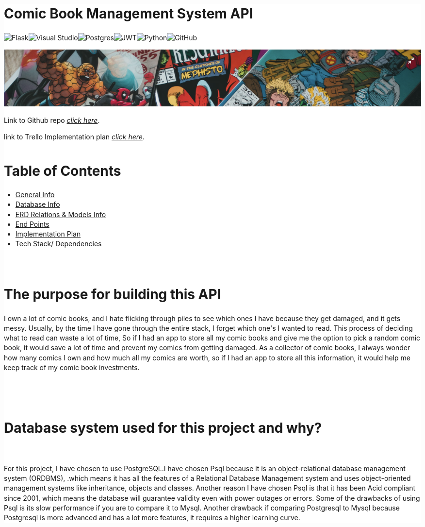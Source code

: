 # **Comic Book Management System API**

![Flask](https://img.shields.io/badge/flask-%23000.svg?style=for-the-badge&logo=flask&logoColor=white)![Visual Studio](https://img.shields.io/badge/Visual%20Studio-5C2D91.svg?style=for-the-badge&logo=visual-studio&logoColor=white)![Postgres](https://img.shields.io/badge/postgres-%23316192.svg?style=for-the-badge&logo=postgresql&logoColor=white)![JWT](https://img.shields.io/badge/JWT-black?style=for-the-badge&logo=JSON%20web%20tokens)![Python](https://img.shields.io/badge/python-3670A0?style=for-the-badge&logo=python&logoColor=ffdd54)![GitHub](https://img.shields.io/badge/github-%23121011.svg?style=for-the-badge&logo=github&logoColor=white)

![Example screenshot](/docs/banner.png)

Link to Github repo [_click here_](https://github.com/roger2727/T2A2---API-Webserver-Project).

link to Trello Implementation plan [_click here_](https://trello.com/invite/b/kgYlNK2u/ATTI23e01016826faea78b7ed251a0eb5af36A99C357/comic-book-api-project).
<br>

# Table of Contents

- [General Info](#the-purpose-for-building-this-api)
- [Database Info](#database-system-used-for-this-project-and-why)
- [ERD Relations & Models Info](#erd-relations--models-info)
- [End Points](#api-endpoints)
- [Implementation Plan](#implementation-plan)
- [Tech Stack/ Dependencies](#tech-stack--dependencies)

<br>

# **The purpose for building this API**




I own a lot of comic books, and I hate flicking through piles to see which ones I have because they get damaged, and it gets messy. Usually, by the time I have gone through the entire stack, I forget which one's I wanted to read. This process of deciding what to read can waste a lot of time, So if I had an app to store all my comic books and give me the option to pick a random comic book, it would save a lot of time and prevent my comics from getting damaged. As a collector of comic books, I always wonder how many comics I own and how much all my comics are worth, so if I had an app to store all this information, it would help me keep track of my comic book investments.

<br>
<br>

# **Database system used for this project and why?**

<br>



For this project, I have chosen to use PostgreSQL.I have chosen Psql because it is an object-relational database management system (ORDBMS), .which means it has all the features of a Relational Database Management system and uses object-oriented management systems like inheritance, objects and classes. Another reason I have chosen Psql is that it has been Acid compliant since 2001, which means the database will guarantee validity even with power outages or errors. Some of the drawbacks of using Psql is its slow performance if you are to compare it to Mysql. Another drawback if comparing Postgresql to Mysql because Postgresql is more advanced and has a lot more features, it requires a higher learning curve.
